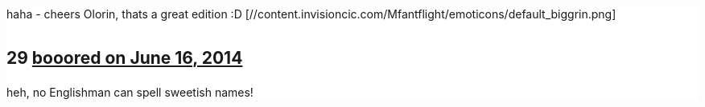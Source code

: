 haha - cheers Olorin, thats a great edition :D [//content.invisioncic.com/Mfantflight/emoticons/default_biggrin.png]

## 29 [booored on June 16, 2014](https://community.fantasyflightgames.com/topic/108262-favourite-editions/?do=findComment&comment=1122549)

heh, no Englishman can spell sweetish names!

